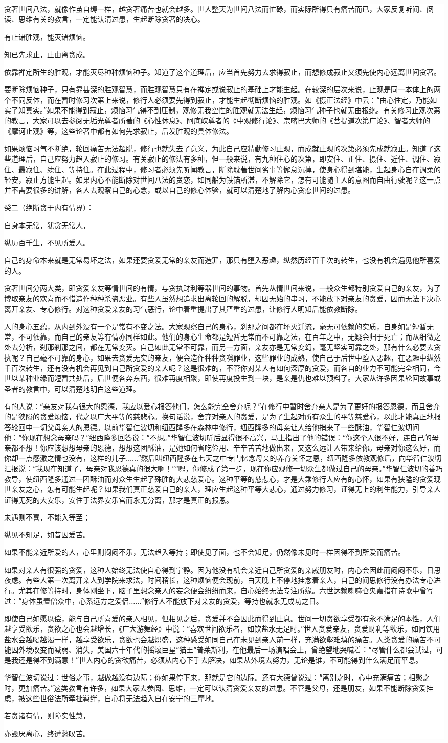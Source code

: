 贪著世间八法，就像作茧自缚一样，越贪著痛苦也就会越多。世人整天为世间八法而忙碌，而实际所得只有痛苦而已，大家反复听闻、阅读、思维有关的教言，一定能认清过患，生起断除贪著的决心。

有止诸胜观，能灭诸烦恼。

知已先求止，止由离贪成。

依靠禅定所生的胜观，才能灭尽种种烦恼种子。知道了这个道理后，应当首先努力去求得寂止，而想修成寂止又须先使内心远离世间贪著。

要断除烦恼种子，只有靠甚深的胜观智慧，而胜观智慧只有在禅定或说寂止的基础上才能生起。在较深的层次来说，止观是同一本体上的两个不同反体，而在暂时修习次第上来说，修行人必须要先得到寂止，才能生起彻断烦恼的胜观。如《摄正法经》中云：“由心住定，乃能如实了知真实。”如果不能得到寂止，烦恼习气得不到压制，观修无我空性的胜观就无法生起，烦恼习气种子也就无由根绝。有关修习止观次第的教言，大家可以去参阅无垢光尊者所著的《心性休息》、阿底峡尊者的《中观修行论》、宗喀巴大师的《菩提道次第广论》、智者大师的《摩诃止观》等，这些论著中都有如何先求寂止，后发胜观的具体修法。

如果烦恼习气不断绝，轮回痛苦无法超脱，修行也就失去了意义，为此自己应精勤修习止观，而成就止观的次第必须先成就寂止。知道了这些道理后，自己应努力趋入寂止的修习。有关寂止的修法有多种，但一般来说，有九种住心的次第，即安住、正住、摄住、近住、调住、寂住、最寂住、续住、等持住。在此过程中，修习者必须先听闻教言，断除耽著世间劣事等懈怠沉掉，使身心得到堪能，生起身心自在调柔的轻安，寂止方能生起。如果内心不能断除对世间八法的贪恋，如同船为铁锚所滞，不解除它，怎有可能随主人的意图而自由行驶呢？这一点并不需要很多的讲解，各人去观察自己的心念，或以自己的修心体验，就可以清楚地了解内心贪恋世间的过患。

癸二（绝断贪于内有情界）：

自身本无常，犹贪无常人，

纵历百千生，不见所爱人。

自己的身命本来就是无常易坏之法，如果还要贪爱无常的亲友而造罪，那只有堕入恶趣，纵然历经百千次的转生，也没有机会遇见他所喜爱的人。

贪著世间分两大类，即贪爱亲友等情世间的有情，与贪执财利等器世间的事物。首先从情世间来说，一般众生都特别贪爱自己的亲友，为了博取亲友的欢喜而不惜造作种种杀盗恶业。有些人虽然想追求出离轮回的解脱，却因无始的串习，不能放下对亲友的贪爱，因而无法下决心离开亲友、专心修行。对这种贪爱亲友的习气恶行，论中着重提出了其严重的过患，让修行人明知后能依教断除。

人的身心五蕴，从内到外没有一个是常有不变之法。大家观察自己的身心，刹那之间都在坏灭迁流，毫无可依赖的实质，自身如是短暂无常，不可依靠，而自己的亲友等有情亦同样如此。他们的身心生命都是短暂无常而不可靠之法，在百年之中，无疑会归于死亡；而从细微之处去分析，刹那刹那之间，都在无常变灭。自己如此无常不可靠，而另一方面，亲友亦是无常变幻，毫无坚实可靠之处，那有什么必要去贪执呢？自己毫不可靠的身心，如果去贪爱无实的亲友，便会造作种种贪嗔罪业，这些罪业的成熟，使自己于后世中堕入恶趣，在恶趣中纵然千百次转生，还有没有机会再见到自己所贪爱的亲人呢？这是很难的，不管你对某人有如何深厚的贪爱，而各自的业力不可能完全相同，今世以某种业缘而短暂共处后，后世便各奔东西，很难再度相聚，即使再度投生到一块，是亲是仇也难以预料了。大家从许多因果轮回故事或圣者的教言中，可以清楚地明白这些道理。

有的人说：“亲友对我有很大的恩德，我应以爱心报答他们，怎么能完全舍弃呢？”在修行中暂时舍弃亲人是为了更好的报答恩德，而且舍弃的是狭隘的贪爱烦恼，代之以广大平等的慈悲心。换句话说，舍弃对亲人的贪爱，是为了生起对所有众生的平等慈爱心，以此才能真正地报答轮回中一切父母亲人的恩德。以前华智仁波切和纽西隆多在森林中修行，纽西隆多的母亲让人给他捎来了一些酥油，华智仁波切问他：“你现在想念母亲吗？”纽西隆多回答说：“不想。”华智仁波切听后显得很不高兴，马上指出了他的错误：“你这个人很不好，连自己的母亲都不想！你应该想想母亲的恩德，想想这团酥油，是她如何省吃俭用、辛辛苦苦地做出来，又这么远让人带来给你。母亲对你这么好，而你却一点感激之情也没有，这样的儿子……”然后叫纽西隆多在七天之中专门忆念母亲的养育关怀之恩，纽西隆多依教观修后，向华智仁波切汇报说：“我现在知道了，母亲对我恩德真的很大啊！”“嗯，你修成了第一步，现在你应观修一切众生都做过自己的母亲。”华智仁波切的善巧教导，使纽西隆多通过一团酥油而对众生生起了殊胜的大悲慈爱心。这种平等的慈悲心，才是大乘修行人应有的心怀，如果有狭隘的贪爱现世亲友之心，怎有可能生起呢？如果我们真正慈爱自己的亲人，理应生起这种平等大悲心，通过努力修习，证得无上的利生能力，引导亲人证得无死的大安乐，安住于法界安乐宫而永无分离，那才是真正的报恩。

未遇则不喜，不能入等至；

纵见不知足，如昔因爱苦。

如果不能亲近所爱的人，心里则闷闷不乐，无法趋入等持；即使见了面，也不会知足，仍然像未见时一样因得不到所爱而痛苦。

如果对亲人有很强的贪爱，这种人始终无法使自心得到宁静。因为他没有机会亲近自己所贪爱的亲戚朋友时，内心会因此而闷闷不乐，日思夜虑。有些人第一次离开亲人到学院来求法，时间稍长，这种烦恼便会现前，白天晚上不停地挂念着亲人，自己的闻思修行没有办法专心进行。尤其在修等持时，身体刚坐下，脑子里想念亲人的妄念便会纷纷而来，自心始终无法专注所缘。六世达赖喇嘛仓央嘉措在诗歌中曾写过：“身体虽置僧众中，心系远方之爱侣……”修行人不能放下对亲友的贪爱，等持也就永无成功之日。

即使自己如愿以偿，能与自己所喜爱的亲人相见，但相见之后，贪爱并不会因此而得到止息。世间一切贪欲享受都有永不满足的本性，人们越享受欲乐，贪欲之心也会越增长，《广大游舞经》中说：“喜欢世间欲乐者，如饮盐水无足时。”世人贪爱亲友，贪爱财利等欲乐，如同饮用盐水会越喝越渴一样，越享受欲乐，贪欲也会越炽盛，这种感受如同自己在未见到亲人前一样，充满欲壑难填的痛苦。人类贪爱的痛苦不可能因外境改变而减弱、消失，美国六十年代的摇滚巨星“猫王”普莱斯利，在他最后一场演唱会上，曾绝望地哭喊着：“尽管什么都尝试过，可是我还是得不到满意！”世人内心的贪欲痛苦，必须从内心下手去解决，如果从外境去努力，无论是谁，不可能得到什么满足而平息。

华智仁波切说过：世俗之事，越做越没有边际；你如果停下来，那就是它的边际。还有大德曾说过：“离别之时，心中充满痛苦；相聚之时，更加痛苦。”这类教言有许多，如果大家去参阅、思维，一定可以认清贪爱亲友的过患。不管是父母，还是朋友，如果不能断除贪爱挂虑，被这些世俗法所牵扯羁绊，自心将无法趋入自在安宁的三摩地。

若贪诸有情，则障实性慧，

亦毁厌离心，终遭愁叹苦。
